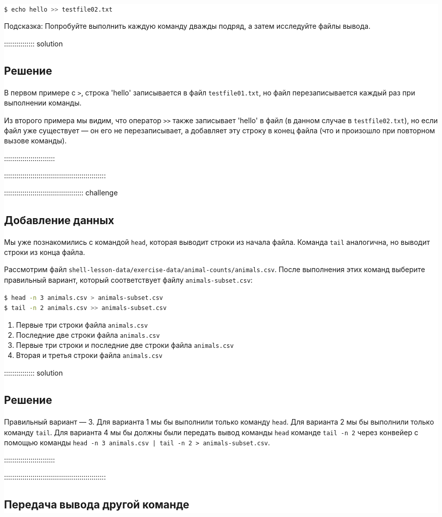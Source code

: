 ```bash
$ echo hello >> testfile02.txt
```

Подсказка: Попробуйте выполнить каждую команду дважды подряд, а затем исследуйте файлы вывода.

:::::::::::::::  solution

## Решение

В первом примере с `>`, строка 'hello' записывается в файл `testfile01.txt`, но файл перезаписывается каждый раз при выполнении команды.

Из второго примера мы видим, что оператор `>>` также записывает 'hello' в файл (в данном случае в `testfile02.txt`), но если файл уже существует — он его не перезаписывает, а добавляет эту строку в конец файла (что и произошло при повторном вызове команды).

:::::::::::::::::::::::::

::::::::::::::::::::::::::::::::::::::::::::::::::

:::::::::::::::::::::::::::::::::::::::  challenge

## Добавление данных

Мы уже познакомились с командой `head`, которая выводит строки из начала файла. Команда `tail` аналогична, но выводит строки из конца файла.

Рассмотрим файл `shell-lesson-data/exercise-data/animal-counts/animals.csv`. После выполнения этих команд выберите правильный вариант, который соответствует файлу `animals-subset.csv`:

```bash
$ head -n 3 animals.csv > animals-subset.csv
$ tail -n 2 animals.csv >> animals-subset.csv
```

1. Первые три строки файла `animals.csv`
2. Последние две строки файла `animals.csv`
3. Первые три строки и последние две строки файла `animals.csv`
4. Вторая и третья строки файла `animals.csv`

:::::::::::::::  solution

## Решение

Правильный вариант — 3. Для варианта 1 мы бы выполнили только команду `head`. Для варианта 2 мы бы выполнили только команду `tail`. Для варианта 4 мы бы должны были передать вывод команды `head` команде `tail -n 2` через конвейер с помощью команды `head -n 3 animals.csv | tail -n 2 > animals-subset.csv`.

:::::::::::::::::::::::::

::::::::::::::::::::::::::::::::::::::::::::::::::

## Передача вывода другой команде
